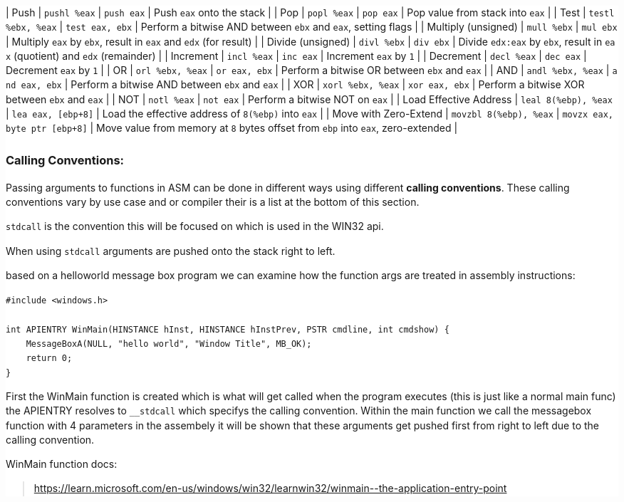 | Push                 | `pushl %eax`                   | `push eax`                     | Push `eax` onto the stack                                  |
| Pop                  | `popl %eax`                    | `pop eax`                      | Pop value from stack into `eax`                            |
| Test                 | `testl %ebx, %eax`             | `test eax, ebx`                | Perform a bitwise AND between `ebx` and `eax`, setting flags |
| Multiply (unsigned)  | `mull %ebx`                    | `mul ebx`                      | Multiply `eax` by `ebx`, result in `eax` and `edx` (for result) |
| Divide (unsigned)    | `divl %ebx`                    | `div ebx`                      | Divide `edx:eax` by `ebx`, result in `eax` (quotient) and `edx` (remainder) |
| Increment            | `incl %eax`                    | `inc eax`                      | Increment `eax` by `1`                                     |
| Decrement            | `decl %eax`                    | `dec eax`                      | Decrement `eax` by `1`                                     |
| OR                   | `orl %ebx, %eax`               | `or eax, ebx`                  | Perform a bitwise OR between `ebx` and `eax`               |
| AND                  | `andl %ebx, %eax`              | `and eax, ebx`                 | Perform a bitwise AND between `ebx` and `eax`              |
| XOR                  | `xorl %ebx, %eax`              | `xor eax, ebx`                 | Perform a bitwise XOR between `ebx` and `eax`              |
| NOT                  | `notl %eax`                    | `not eax`                      | Perform a bitwise NOT on `eax`                             |
| Load Effective Address | `leal 8(%ebp), %eax`        | `lea eax, [ebp+8]`             | Load the effective address of `8(%ebp)` into `eax`        |
| Move with Zero-Extend | `movzbl 8(%ebp), %eax`       | `movzx eax, byte ptr [ebp+8]`  | Move value from memory at `8` bytes offset from `ebp` into `eax`, zero-extended |

### Calling Conventions:

Passing arguments to functions in ASM can be done in different ways using different **calling conventions**. These calling conventions vary by use case and or compiler their is a list at the bottom of this section.


`stdcall` is the convention this will be focused on which is used in the WIN32 api.

When using `stdcall` arguments are pushed onto the stack right to left.

based on a helloworld message box program we can examine how the function args are treated in assembly instructions:

```
#include <windows.h>

int APIENTRY WinMain(HINSTANCE hInst, HINSTANCE hInstPrev, PSTR cmdline, int cmdshow) {
    MessageBoxA(NULL, "hello world", "Window Title", MB_OK);
    return 0;
}

```
First the WinMain function is created which is what will get called when the program executes (this is just like a normal main func) the APIENTRY resolves to `__stdcall` which specifys the calling convention. Within the main function we call the messagebox function with 4 parameters in the assembely it will be shown that these arguments get pushed first from right to left due to the calling convention.

WinMain function docs: 
> <https://learn.microsoft.com/en-us/windows/win32/learnwin32/winmain--the-application-entry-point>
